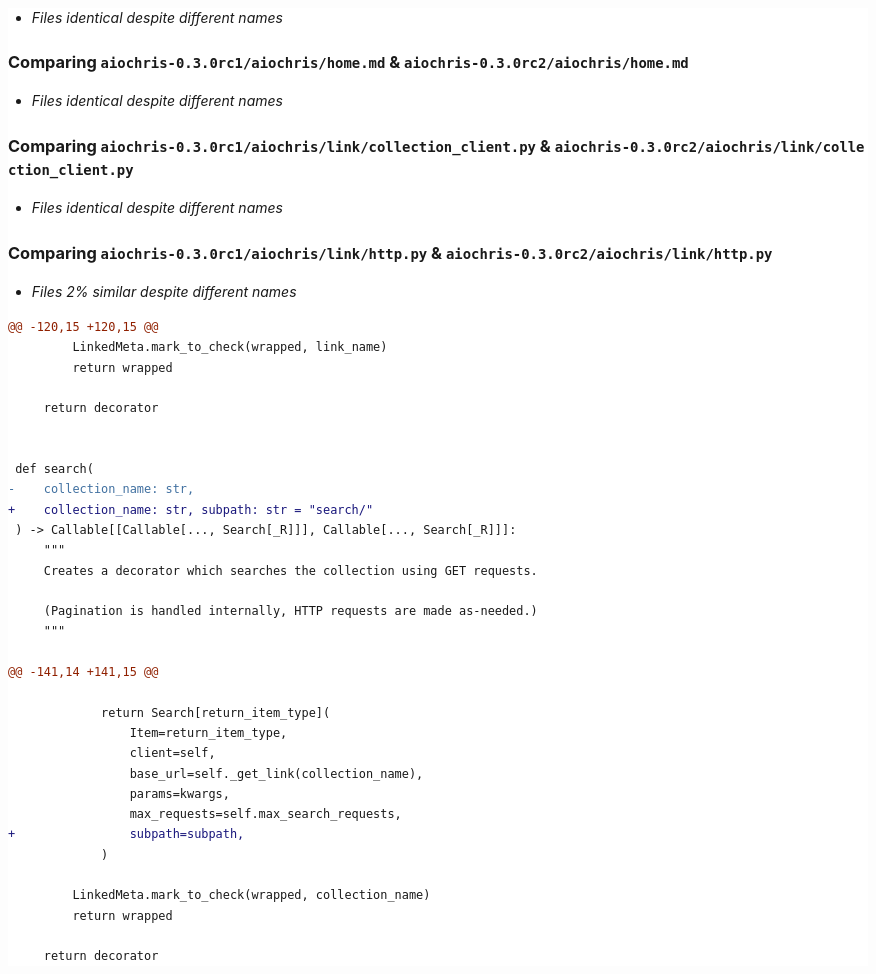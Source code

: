  * *Files identical despite different names*

### Comparing `aiochris-0.3.0rc1/aiochris/home.md` & `aiochris-0.3.0rc2/aiochris/home.md`

 * *Files identical despite different names*

### Comparing `aiochris-0.3.0rc1/aiochris/link/collection_client.py` & `aiochris-0.3.0rc2/aiochris/link/collection_client.py`

 * *Files identical despite different names*

### Comparing `aiochris-0.3.0rc1/aiochris/link/http.py` & `aiochris-0.3.0rc2/aiochris/link/http.py`

 * *Files 2% similar despite different names*

```diff
@@ -120,15 +120,15 @@
         LinkedMeta.mark_to_check(wrapped, link_name)
         return wrapped
 
     return decorator
 
 
 def search(
-    collection_name: str,
+    collection_name: str, subpath: str = "search/"
 ) -> Callable[[Callable[..., Search[_R]]], Callable[..., Search[_R]]]:
     """
     Creates a decorator which searches the collection using GET requests.
 
     (Pagination is handled internally, HTTP requests are made as-needed.)
     """
 
@@ -141,14 +141,15 @@
 
             return Search[return_item_type](
                 Item=return_item_type,
                 client=self,
                 base_url=self._get_link(collection_name),
                 params=kwargs,
                 max_requests=self.max_search_requests,
+                subpath=subpath,
             )
 
         LinkedMeta.mark_to_check(wrapped, collection_name)
         return wrapped
 
     return decorator
```
